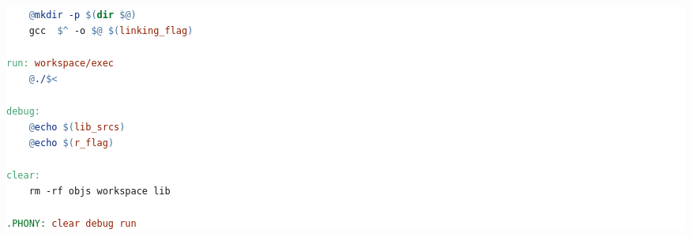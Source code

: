 ```makefile
	@mkdir -p $(dir $@)
	gcc  $^ -o $@ $(linking_flag)

run: workspace/exec
	@./$<

debug:
	@echo $(lib_srcs)
	@echo $(r_flag)

clear:
	rm -rf objs workspace lib

.PHONY: clear debug run
```

